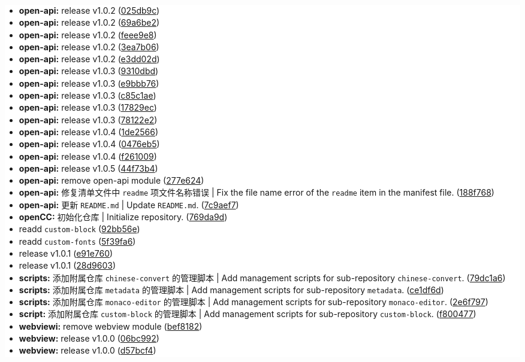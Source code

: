 * **open-api:** release v1.0.2 ([025db9c](https://github.com/Zuoqiu-Yingyi/siyuan-plugin-monaco-editor/commit/025db9cd0f2ba3696770a511d0d654521d0b67e0))
* **open-api:** release v1.0.2 ([69a6be2](https://github.com/Zuoqiu-Yingyi/siyuan-plugin-monaco-editor/commit/69a6be2cf13fba1e7248cfcae658ae7609ae65b2))
* **open-api:** release v1.0.2 ([feee9e8](https://github.com/Zuoqiu-Yingyi/siyuan-plugin-monaco-editor/commit/feee9e815bd58fbc0de40be6fdb7c9ac9e2d33d6))
* **open-api:** release v1.0.2 ([3ea7b06](https://github.com/Zuoqiu-Yingyi/siyuan-plugin-monaco-editor/commit/3ea7b069c447430990a0172f94b5849594f4e334))
* **open-api:** release v1.0.2 ([e3dd02d](https://github.com/Zuoqiu-Yingyi/siyuan-plugin-monaco-editor/commit/e3dd02d3683d67151297134d0dc9e3a7d0e30a21))
* **open-api:** release v1.0.3 ([9310dbd](https://github.com/Zuoqiu-Yingyi/siyuan-plugin-monaco-editor/commit/9310dbd13b6d8c83cbf9c9b94b9576791aa3961b))
* **open-api:** release v1.0.3 ([e9bbb76](https://github.com/Zuoqiu-Yingyi/siyuan-plugin-monaco-editor/commit/e9bbb76c7b94e59eeaef06df90b9026d39366350))
* **open-api:** release v1.0.3 ([c85c1ae](https://github.com/Zuoqiu-Yingyi/siyuan-plugin-monaco-editor/commit/c85c1ae7ccdb39e5f71f2d8a7139ba275e85b313))
* **open-api:** release v1.0.3 ([17829ec](https://github.com/Zuoqiu-Yingyi/siyuan-plugin-monaco-editor/commit/17829ec97f3b7ae1c811304274f5b8d688208ab3))
* **open-api:** release v1.0.3 ([78122e2](https://github.com/Zuoqiu-Yingyi/siyuan-plugin-monaco-editor/commit/78122e2af365e66f2649e4783ac4e236f4534d81))
* **open-api:** release v1.0.4 ([1de2566](https://github.com/Zuoqiu-Yingyi/siyuan-plugin-monaco-editor/commit/1de2566fa101f671edc67f940c8790f45bb20aa0))
* **open-api:** release v1.0.4 ([0476eb5](https://github.com/Zuoqiu-Yingyi/siyuan-plugin-monaco-editor/commit/0476eb535586dc42e54698a19ef63811219b4597))
* **open-api:** release v1.0.4 ([f261009](https://github.com/Zuoqiu-Yingyi/siyuan-plugin-monaco-editor/commit/f26100982ffab30d2cef3239b3a5ea95ece75e50))
* **open-api:** release v1.0.5 ([44f73b4](https://github.com/Zuoqiu-Yingyi/siyuan-plugin-monaco-editor/commit/44f73b409b118df8a175f865a37b6d272e6e6b8d))
* **open-api:** remove open-api module ([277e624](https://github.com/Zuoqiu-Yingyi/siyuan-plugin-monaco-editor/commit/277e6241b686b83f1b0a1b2644cda6b990628f4f))
* **open-api:** 修复清单文件中 `readme` 项文件名称错误 | Fix the file name error of the `readme` item in the manifest file. ([188f768](https://github.com/Zuoqiu-Yingyi/siyuan-plugin-monaco-editor/commit/188f7686c85f184b37ee2af0a45f122c35fcfbf4))
* **open-api:** 更新 `README.md` | Update `README.md`. ([7c9aef7](https://github.com/Zuoqiu-Yingyi/siyuan-plugin-monaco-editor/commit/7c9aef7eb230ec7b81237519ad4c93447d8a7b71))
* **openCC:** 初始化仓库 | Initialize repository. ([769da9d](https://github.com/Zuoqiu-Yingyi/siyuan-plugin-monaco-editor/commit/769da9d771e70173f252874aaa5e470479eadf24))
* readd `custom-block` ([92bb56e](https://github.com/Zuoqiu-Yingyi/siyuan-plugin-monaco-editor/commit/92bb56e88d1555b30831b94183245a2a29902871))
* readd `custom-fonts` ([5f39fa6](https://github.com/Zuoqiu-Yingyi/siyuan-plugin-monaco-editor/commit/5f39fa685b6fb3b58cd2b9606320c90ea056c8a0))
* release v1.0.1 ([e91e760](https://github.com/Zuoqiu-Yingyi/siyuan-plugin-monaco-editor/commit/e91e760f62ee2a48782e90f2ce4f6e7b7303783f))
* release v1.0.1 ([28d9603](https://github.com/Zuoqiu-Yingyi/siyuan-plugin-monaco-editor/commit/28d9603d0a8a662f9612950e906aee5cd1847b91))
* **scripts:** 添加附属仓库 `chinese-convert` 的管理脚本 | Add management scripts for sub-repository `chinese-convert`. ([79dc1a6](https://github.com/Zuoqiu-Yingyi/siyuan-plugin-monaco-editor/commit/79dc1a61462870b06df35620fdb37b54a7e51872))
* **scripts:** 添加附属仓库 `metadata` 的管理脚本 | Add management scripts for sub-repository `metadata`. ([ce1df6d](https://github.com/Zuoqiu-Yingyi/siyuan-plugin-monaco-editor/commit/ce1df6dbde4bbaa45b2351d595fab8bc5fc1e022))
* **scripts:** 添加附属仓库 `monaco-editor` 的管理脚本 | Add management scripts for sub-repository `monaco-editor`. ([2e6f797](https://github.com/Zuoqiu-Yingyi/siyuan-plugin-monaco-editor/commit/2e6f797ddc794143cb9490dc47ff45d629b3c7dd))
* **script:** 添加附属仓库 `custom-block` 的管理脚本 | Add management scripts for sub-repository `custom-block`. ([f800477](https://github.com/Zuoqiu-Yingyi/siyuan-plugin-monaco-editor/commit/f8004779fb5c5f10100bd8c000138329c7dc0dcb))
* **webviewi:** remove webview module ([bef8182](https://github.com/Zuoqiu-Yingyi/siyuan-plugin-monaco-editor/commit/bef81826b75bb8cb99d8433d5845d8de918bea74))
* **webview:** release v1.0.0 ([06bc992](https://github.com/Zuoqiu-Yingyi/siyuan-plugin-monaco-editor/commit/06bc992b257702297d0c8c7854d0fee661d144fe))
* **webview:** release v1.0.0 ([d57bcf4](https://github.com/Zuoqiu-Yingyi/siyuan-plugin-monaco-editor/commit/d57bcf4a393078f138fdcf82e464f930d65e5a95))
